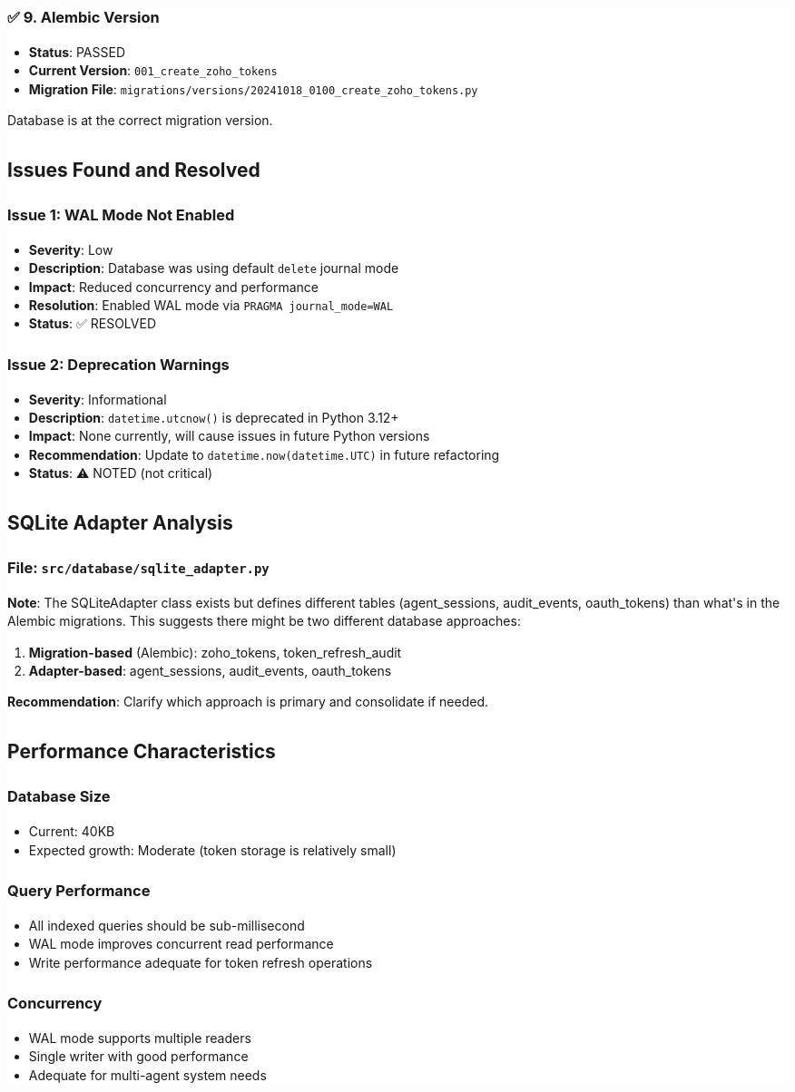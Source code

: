 ### ✅ 9. Alembic Version
- **Status**: PASSED
- **Current Version**: `001_create_zoho_tokens`
- **Migration File**: `migrations/versions/20241018_0100_create_zoho_tokens.py`

Database is at the correct migration version.

## Issues Found and Resolved

### Issue 1: WAL Mode Not Enabled
- **Severity**: Low
- **Description**: Database was using default `delete` journal mode
- **Impact**: Reduced concurrency and performance
- **Resolution**: Enabled WAL mode via `PRAGMA journal_mode=WAL`
- **Status**: ✅ RESOLVED

### Issue 2: Deprecation Warnings
- **Severity**: Informational
- **Description**: `datetime.utcnow()` is deprecated in Python 3.12+
- **Impact**: None currently, will cause issues in future Python versions
- **Recommendation**: Update to `datetime.now(datetime.UTC)` in future refactoring
- **Status**: ⚠️ NOTED (not critical)

## SQLite Adapter Analysis

### File: `src/database/sqlite_adapter.py`

**Note**: The SQLiteAdapter class exists but defines different tables (agent_sessions, audit_events, oauth_tokens) than what's in the Alembic migrations. This suggests there might be two different database approaches:

1. **Migration-based** (Alembic): zoho_tokens, token_refresh_audit
2. **Adapter-based**: agent_sessions, audit_events, oauth_tokens

**Recommendation**: Clarify which approach is primary and consolidate if needed.

## Performance Characteristics

### Database Size
- Current: 40KB
- Expected growth: Moderate (token storage is relatively small)

### Query Performance
- All indexed queries should be sub-millisecond
- WAL mode improves concurrent read performance
- Write performance adequate for token refresh operations

### Concurrency
- WAL mode supports multiple readers
- Single writer with good performance
- Adequate for multi-agent system needs
